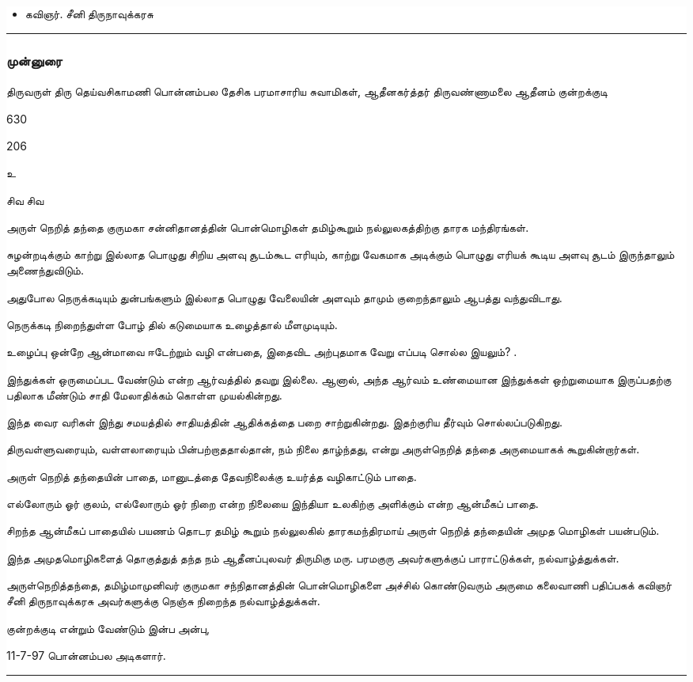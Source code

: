 - கவிஞர். சீனி திருநாவுக்கரசு  

----------  

  

### முன்னுரை  

திருவருள் திரு தெய்வசிகாமணி பொன்னம்பல தேசிக பரமாசாரிய சுவாமிகள், ஆதீனகர்த்தர் திருவண்ணாமலை ஆதீனம் குன்றக்குடி

630

206  

  

உ  

சிவ சிவ  

அருள் நெறித் தந்தை குருமகா சன்னிதானத்தின் பொன்மொழிகள் தமிழ்கூறும் நல்லுலகத்திற்கு தாரக மந்திரங்கள்.  

சுழன்றடிக்கும் காற்று இல்லாத பொழுது சிறிய அளவு சூடம்கூட எரியும், காற்று வேகமாக அடிக்கும் பொழுது எரியக் கூடிய அளவு சூடம் இருந்தாலும் அணைந்துவிடும்.  

அதுபோல நெருக்கடியும் துன்பங்களும் இல்லாத பொழுது வேலையின் அளவும் தாமும் குறைந்தாலும் ஆபத்து வந்துவிடாது.  

நெருக்கடி நிறைந்துள்ள போழ் தில் கடுமையாக உழைத்தால் மீளமுடியும்.  

உழைப்பு ஒன்றே ஆன்மாவை ஈடேற்றும் வழி என்பதை, இதைவிட அற்புதமாக வேறு எப்படி சொல்ல இயலும்? .  

இந்துக்கள் ஒருமைப்பட வேண்டும் என்ற ஆர்வத்தில் தவறு இல்லை. ஆனால், அந்த ஆர்வம் உண்மையான இந்துக்கள் ஒற்றுமையாக இருப்பதற்கு பதிலாக மீண்டும் சாதி மேலாதிக்கம் கொள்ள முயல்கின்றது.  

இந்த வைர வரிகள் இந்து சமயத்தில் சாதியத்தின் ஆதிக்கத்தை பறை சாற்றுகின்றது. இதற்குரிய தீர்வும் சொல்லப்படுகிறது.  

திருவள்ளுவரையும், வள்ளலாரையும் பின்பற்றாததால்தான், நம் நிலை தாழ்ந்தது, என்று அருள்நெறித் தந்தை அருமையாகக் கூறுகின்றார்கள்.  

அருள் நெறித் தந்தையின் பாதை, மானுடத்தை தேவநிலைக்கு உயர்த்த வழிகாட்டும் பாதை.  

எல்லோரும் ஓர் குலம், எல்லோரும் ஓர் நிறை என்ற நிலையை இந்தியா உலகிற்கு அளிக்கும் என்ற ஆன்மீகப் பாதை.  

சிறந்த ஆன்மீகப் பாதையில் பயணம் தொடர தமிழ் கூறும் நல்லுலகில் தாரகமந்திரமாய் அருள் நெறித் தந்தையின் அமுத மொழிகள் பயன்படும்.  

இந்த அமுதமொழிகளைத் தொகுத்துத் தந்த நம் ஆதீனப்புலவர் திருமிகு மரு. பரமகுரு அவர்களுக்குப் பாராட்டுக்கள், நல்வாழ்த்துக்கள்.  

அருள்நெறித்தந்தை, தமிழ்மாமுனிவர் குருமகா சந்நிதானத்தின் பொன்மொழிகளை அச்சில் கொண்டுவரும் அருமை கலைவாணி பதிப்பகக் கவிஞர் சீனி திருநாவுக்கரசு அவர்களுக்கு நெஞ்சு நிறைந்த நல்வாழ்த்துக்கள்.  

குன்றக்குடி என்றும் வேண்டும் இன்ப அன்பு,  

11-7-97 பொன்னம்பல அடிகளார்.  

--------------  

  
